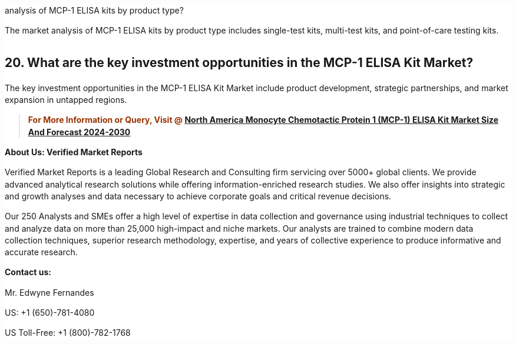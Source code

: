analysis of MCP-1 ELISA kits by product type?</div><div></h2><p>The market analysis of MCP-1 ELISA kits by product type includes single-test kits, multi-test kits, and point-of-care testing kits.</p><h2>20. What are the key investment opportunities in the MCP-1 ELISA Kit Market?</div><div></h2><p>The key investment opportunities in the MCP-1 ELISA Kit Market include product development, strategic partnerships, and market expansion in untapped regions.</p></body></html></p><blockquote><p><span style="color: #993300;"><strong>For More Information or Query, Visit @ <a href="https://www.verifiedmarketreports.com/product/monocyte-chemotactic-protein-1-mcp-1-elisa-kit-market/">North America Monocyte Chemotactic Protein 1 (MCP-1) ELISA Kit Market Size And Forecast 2024-2030</a></strong></span></p></blockquote><p><strong>About Us: Verified Market Reports</strong></p><p>Verified Market Reports is a leading Global Research and Consulting firm servicing over 5000+ global clients. We provide advanced analytical research solutions while offering information-enriched research studies. We also offer insights into strategic and growth analyses and data necessary to achieve corporate goals and critical revenue decisions.</p><p>Our 250 Analysts and SMEs offer a high level of expertise in data collection and governance using industrial techniques to collect and analyze data on more than 25,000 high-impact and niche markets. Our analysts are trained to combine modern data collection techniques, superior research methodology, expertise, and years of collective experience to produce informative and accurate research.</p><p><strong>Contact us:</strong></p><p>Mr. Edwyne Fernandes</p><p>US: +1 (650)-781-4080</p><p>US Toll-Free: +1 (800)-782-1768</p>

